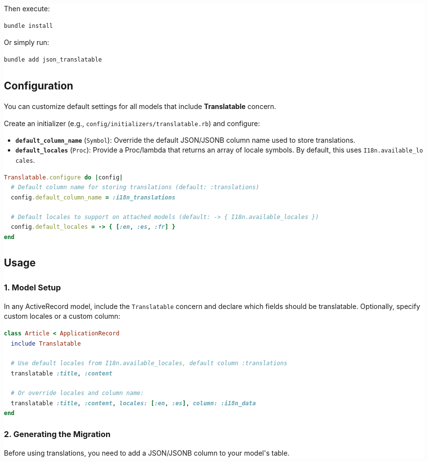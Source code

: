 Then execute:

```bash
bundle install
```

Or simply run:

```bash
bundle add json_translatable
```

## Configuration

You can customize default settings for all models that include **Translatable** concern.

Create an initializer (e.g., `config/initializers/translatable.rb`) and configure:

- **`default_column_name`** (`Symbol`): Override the default JSON/JSONB column name used to store translations.
- **`default_locales`** (`Proc`): Provide a Proc/lambda that returns an array of locale symbols. By default, this uses `I18n.available_locales`.

```ruby
Translatable.configure do |config|
  # Default column name for storing translations (default: :translations)
  config.default_column_name = :i18n_translations

  # Default locales to support on attached models (default: -> { I18n.available_locales })
  config.default_locales = -> { [:en, :es, :fr] }
end
```

## Usage

### 1. Model Setup

In any ActiveRecord model, include the `Translatable` concern and declare which fields should be translatable. Optionally, specify custom locales or a custom column:

```ruby
class Article < ApplicationRecord
  include Translatable

  # Use default locales from I18n.available_locales, default column :translations
  translatable :title, :content

  # Or override locales and column name:
  translatable :title, :content, locales: [:en, :es], column: :i18n_data
end
```

### 2. Generating the Migration

Before using translations, you need to add a JSON/JSONB column to your model's table.
